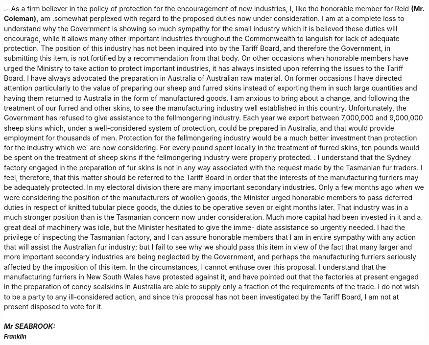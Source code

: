 .- As a firm believer in the policy of protection for the encouragement of new industries, I, like the honorable member for Reid  **(Mr. Coleman),**  am .somewhat perplexed with regard to the proposed duties now under consideration. I am at a complete loss to understand why the Government is showing so much sympathy for the small industry which it is believed these duties will encourage, while it allows many other important industries throughout the Commonwealth to languish for lack of adequate protection. The position of this industry has not been inquired into by the Tariff Board, and therefore the Government, in submitting this item, is not fortified by a recommendation from that body. On other occasions when honorable members have urged the Ministry to take action to protect important industries, it has always insisted upon referring the issues to the Tariff Board. I have always advocated the preparation in Australia of Australian raw material. On former occasions I have directed attention particularly to the value of preparing our sheep and furred skins instead of exporting them in such large quantities and having them returned to Australia in the form of manufactured goods. I am anxious to bring about a change, and following the treatment of our furred and other skins, to see the manufacturing industry well established in this country. Unfortunately, the Government has refused to give assistance to the fellmongering industry. Each year we export between 7,000,000 and 9,000,000 sheep skins which, under a well-considered system of protection, could be prepared in Australia, and that would provide employment for thousands of men. Protection for the fellmongering industry would be a much better investment than protection for the industry which we' are now considering. For every pound spent locally in the treatment of furred skins, ten pounds would be spent on the treatment of sheep skins if the fellmongering industry were properly protected. . I understand that the Sydney factory engaged in the preparation of fur skins is not in any way associated with the request made by the Tasmanian fur traders. I feel, therefore, that this matter should be referred to the Tariff Board in order that the interests of the manufacturing furriers may be adequately protected. In my electoral division there are many important secondary industries. Only a few months ago  *when*  we were considering the position of the manufacturers of woollen goods, the Minister urged honorable members to pass deferred duties in respect of knitted tubular piece goods, the duties to be operative seven or eight months later. That industry was in a much stronger position than is the Tasmanian concern now under consideration. Much more capital had been invested in it and a. great deal of machinery was idle, but the Minister hesitated to give the imme- diate assistance so urgently needed. I had the privilege of inspecting the Tasmanian factory, and I can assure honorable members that I am in entire sympathy with any action that will assist the Australian fur industry; but I fail to see why we should pass this item in view of the fact that many larger and more important secondary industries are being neglected by the Government, and perhaps the manufacturing furriers seriously affected by the imposition of this item. In the circumstances, I cannot enthuse over this proposal. I understand that the manufacturing furriers in New South Wales have protested against it, and have pointed out that the factories at present engaged in the preparation of coney sealskins in Australia are able to supply only a fraction of the requirements of the trade. I do not wish to be a party to any ill-considered action, and since this proposal has not been investigated by the Tariff Board, I am not at present disposed to vote for it. 

##### Mr SEABROOK:<br><small class="text-muted">Franklin</small>
